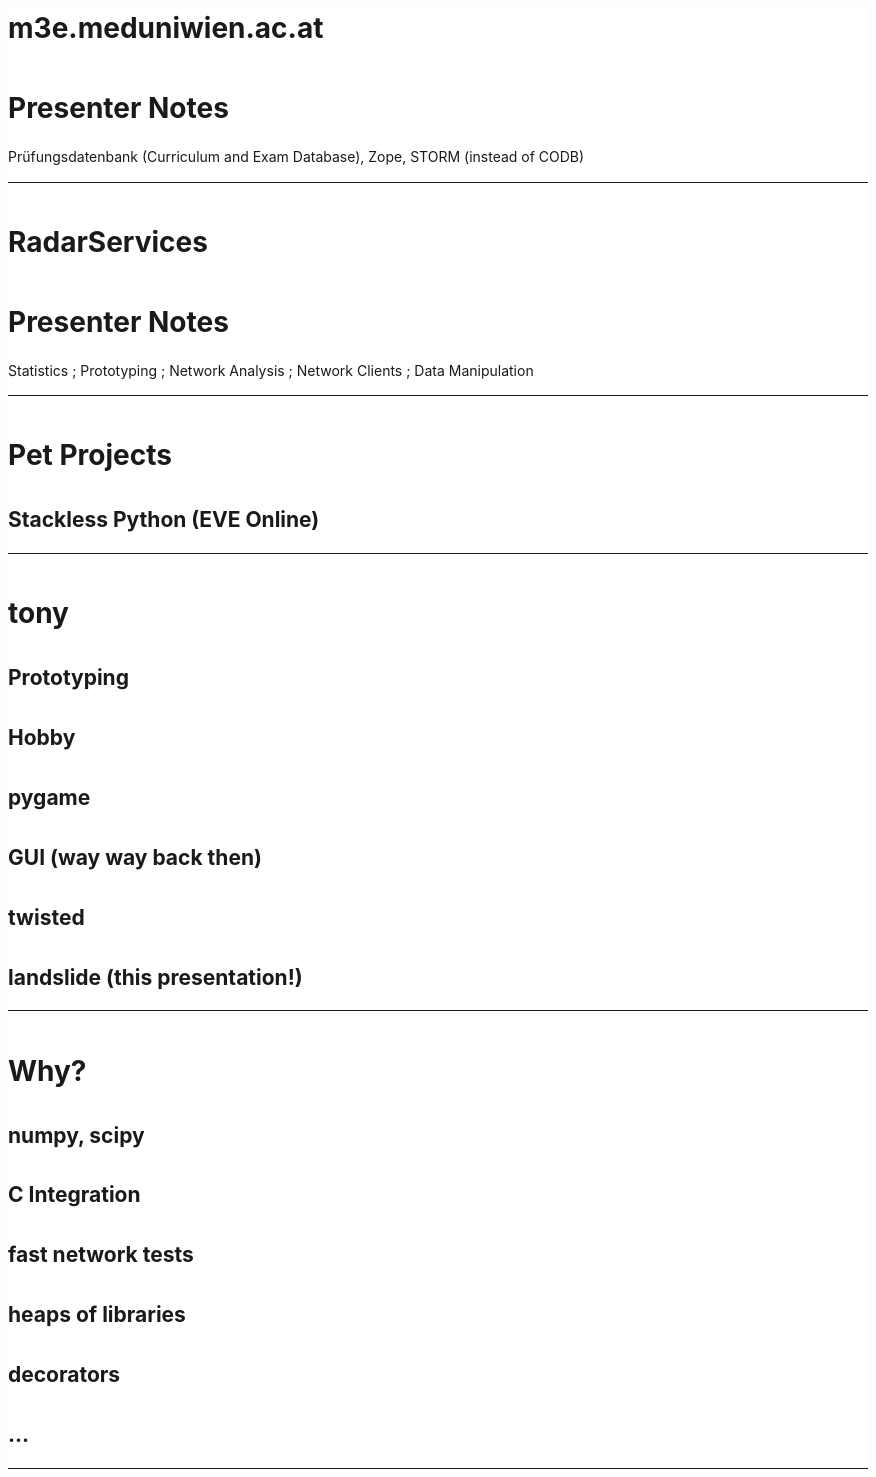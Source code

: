 # m3e.meduniwien.ac.at
# Presenter Notes
Prüfungsdatenbank (Curriculum and Exam Database), Zope, STORM (instead of CODB)

---
# RadarServices
# Presenter Notes
Statistics ;  Prototyping ;  Network Analysis ;  Network Clients ;  Data Manipulation

---
# Pet Projects

## Stackless Python (EVE Online)

---
# tony

## Prototyping
## Hobby
## pygame
## GUI (way way back then)
## twisted
## landslide (this presentation!)

---
# Why?

## numpy, scipy
## C Integration
## fast network tests
## heaps of libraries
## decorators
## &hellip;

---